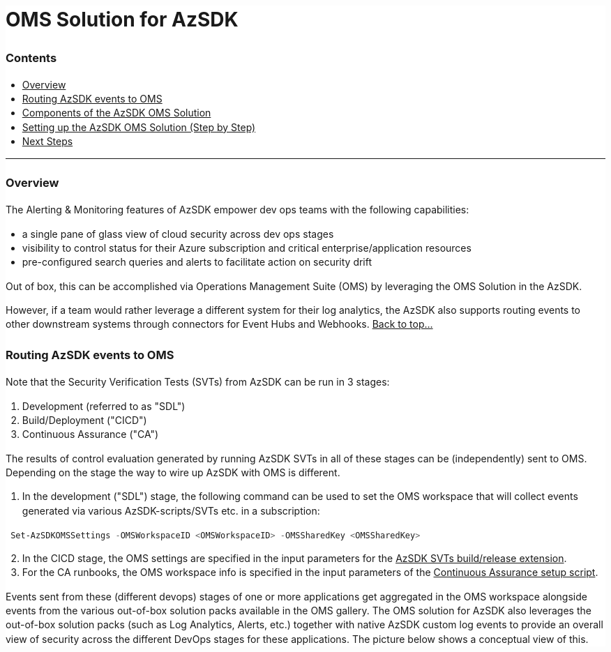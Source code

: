 # OMS Solution for AzSDK
 ### Contents
- [Overview](Alert_Monitoring_userguide.md#overview)
- [Routing AzSDK events to OMS](Alert_Monitoring_userguide.md#routing-azsdk-events-to-oms)
- [Components of the AzSDK OMS Solution](Alert_Monitoring_userguide.md#components-of-the-azsdk-oms-solution)
- [Setting up the AzSDK OMS Solution (Step by Step)](Alert_Monitoring_userguide.md#setting-up-the-azsdk-oms-solution-step-by-step)
- [Next Steps](Alert_Monitoring_userguide.md#next-steps)

--------------------------
### Overview 
The Alerting & Monitoring features of AzSDK empower dev ops teams with the following capabilities:
- a single pane of glass view of cloud security across dev ops stages
- visibility to control status for their Azure subscription and critical enterprise/application resources
- pre-configured search queries and alerts to facilitate action on security drift

Out of box, this can be accomplished via Operations Management Suite (OMS) by leveraging the OMS
Solution in the AzSDK.

However, if a team would rather leverage a different system for their log analytics, the AzSDK also
supports routing events to other downstream systems through connectors for Event Hubs and Webhooks.
[Back to top…](Alert_Monitoring_userguide.md#contents)

### Routing AzSDK events to OMS
Note that the Security Verification Tests (SVTs) from AzSDK can be run in 3 stages:
1. Development (referred to as "SDL")
2. Build/Deployment ("CICD")
3. Continuous Assurance ("CA")

The results of control evaluation generated by running AzSDK SVTs in all of these stages can be 
(independently) sent to OMS. Depending on the stage the way to wire up AzSDK with OMS is different. 

1. In the development ("SDL") stage, the following command can be used to set the OMS workspace that will collect events generated via various AzSDK-scripts/SVTs etc. in a subscription:

```PowerShell
 Set-AzSDKOMSSettings -OMSWorkspaceID <OMSWorkspaceID> -OMSSharedKey <OMSSharedKey>
```

2. In the CICD stage, the OMS settings are specified in the input parameters for the [AzSDK SVTs build/release extension](../03-Security-In-CICD/Security_In_CICD_userguide.md).
3. For the CA runbooks, the OMS workspace info is specified in the input parameters of the [Continuous Assurance setup script](../04-Continous-Assurance/Continuous_Assurance_userguide.md).  

Events sent from these (different devops) stages of one or more applications get aggregated 
in the OMS workspace alongside events from the various out-of-box solution packs available in 
the OMS gallery. The OMS solution for AzSDK also leverages the out-of-box solution packs 
(such as Log Analytics, Alerts, etc.) together with native AzSDK custom log events to provide 
an overall view of security across the different DevOps stages for these applications. The picture below shows a conceptual view of this.  
